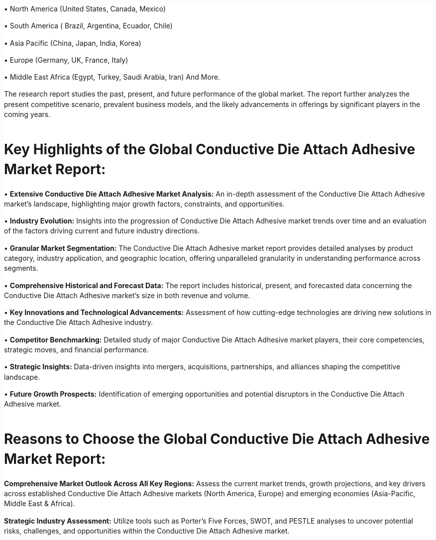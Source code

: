 • North America (United States, Canada, Mexico)

• South America ( Brazil, Argentina, Ecuador, Chile)

• Asia Pacific (China, Japan, India, Korea)

• Europe (Germany, UK, France, Italy)

• Middle East Africa (Egypt, Turkey, Saudi Arabia, Iran) And More.

The research report studies the past, present, and future performance of the global market. The report further analyzes the present competitive scenario, prevalent business models, and the likely advancements in offerings by significant players in the coming years.

# <strong>Key Highlights of the Global Conductive Die Attach Adhesive Market Report:</strong>

• <strong>Extensive Conductive Die Attach Adhesive Market Analysis:</strong> An in-depth assessment of the Conductive Die Attach Adhesive market’s landscape, highlighting major growth factors, constraints, and opportunities.

• <strong>Industry Evolution:</strong> Insights into the progression of Conductive Die Attach Adhesive market trends over time and an evaluation of the factors driving current and future industry directions.

• <strong>Granular Market Segmentation:</strong> The Conductive Die Attach Adhesive market report provides detailed analyses by product category, industry application, and geographic location, offering unparalleled granularity in understanding performance across segments.

• <strong>Comprehensive Historical and Forecast Data:</strong> The report includes historical, present, and forecasted data concerning the Conductive Die Attach Adhesive market’s size in both revenue and volume.

• <strong>Key Innovations and Technological Advancements:</strong> Assessment of how cutting-edge technologies are driving new solutions in the Conductive Die Attach Adhesive industry.

• <strong>Competitor Benchmarking:</strong> Detailed study of major Conductive Die Attach Adhesive market players, their core competencies, strategic moves, and financial performance.

• <strong>Strategic Insights:</strong> Data-driven insights into mergers, acquisitions, partnerships, and alliances shaping the competitive landscape.

• <strong>Future Growth Prospects:</strong> Identification of emerging opportunities and potential disruptors in the Conductive Die Attach Adhesive market.

# <strong>Reasons to Choose the Global Conductive Die Attach Adhesive Market Report:</strong>

<strong>Comprehensive Market Outlook Across All Key Regions:</strong>
Assess the current market trends, growth projections, and key drivers across established Conductive Die Attach Adhesive markets (North America, Europe) and emerging economies (Asia-Pacific, Middle East & Africa).

<strong>Strategic Industry Assessment:</strong>
Utilize tools such as Porter’s Five Forces, SWOT, and PESTLE analyses to uncover potential risks, challenges, and opportunities within the Conductive Die Attach Adhesive market.
